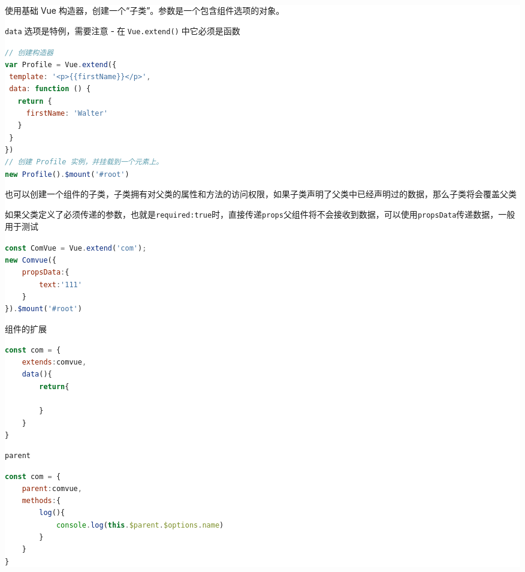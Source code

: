 使用基础 Vue 构造器，创建一个“子类”。参数是一个包含组件选项的对象。

`data` 选项是特例，需要注意 - 在 `Vue.extend()` 中它必须是函数

 ```javascript
// 创建构造器
var Profile = Vue.extend({
  template: '<p>{{firstName}}</p>',
  data: function () {
    return {
      firstName: 'Walter'
    }
  }
})
// 创建 Profile 实例，并挂载到一个元素上。
new Profile().$mount('#root')

 ```

也可以创建一个组件的子类，子类拥有对父类的属性和方法的访问权限，如果子类声明了父类中已经声明过的数据，那么子类将会覆盖父类

如果父类定义了必须传递的参数，也就是``required:true``时，直接传递``props``父组件将不会接收到数据，可以使用``propsData``传递数据，一般用于测试

```javascript
const ComVue = Vue.extend('com');
new Comvue({
    propsData:{
        text:'111'
    }
}).$mount('#root')
```

组件的扩展

```javascript
const com = {
    extends:comvue,
    data(){
        return{
            
        }
    }
}
```

``parent``

```javascript
const com = {
    parent:comvue,
    methods:{
        log(){
            console.log(this.$parent.$options.name)
        }
    }
}
```
